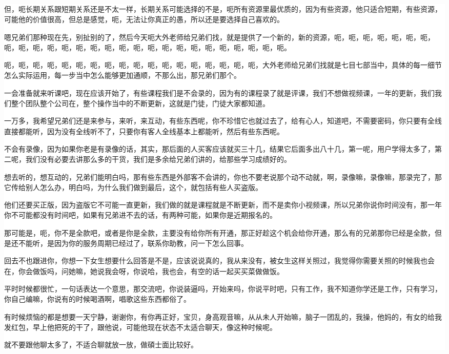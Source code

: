 但，呃长期关系跟短期关系还是不太一样，长期关系可能选择的不是，呃所有资源里最优质的，因为有些资源，他只适合短期，有些资源，可能他的价值很高，但总是感觉，呃，无法让你真正的愚，所以还是要选择自己喜欢的。

嗯兄弟们那种现在先，别扯别的了，然后今天呃大外老师给兄弟们找，就是提供了一个新的，新的资源，呃，呃，呃，呃，呃，呃，呃，呃，呃，呃，呃，呃，呃，呃，呃，呃，呃，呃，呃，呃，呃，呃，呃，呃，呃，呃，呃。

呃，呃，呃，呃，呃，呃，呃，呃，呃，呃，呃，呃，呃，呃，呃，呃，呃，呃，大外老师给兄弟们找就是七目七部当中，具体的每一细节怎么实际运用，每一步当中怎么能够更加通顺，不那么出，那兄弟们那个。

一会准备就来听课吧，现在应该开始了，有些课程我们是不会录的，因为有的课程录了就是评课，我们不想做视频课，一年的更新，我们我们整个团队整个公司在，整个操作当中的不断更新，这就是门徒，门徒大家都知道。

一万多，我希望兄弟们还是来参与，来听，来互动，有些东西呢，你不珍惜它也就过去了，给有心人，知道吧，不需要密码，你只要有全线直接都能听，因为没有全线听不了，只要你有客人全线基本上都能听，然后有些东西呢。

不会有录像，因为如果你老是有录像的话，其实，那后面的人买客应该就买三十几，结果它后面多出八十几，第一呢，用户学得太多了，第二呢，我们没有必要去讲那么多的干货，我们是多余给兄弟们讲的，给那些学习成绩好的。

想去听的，想互动的，兄弟们能明白吗，那有些东西是外部客不会讲的，你也不要老说那个动不动就，啊，录像嘛，录像嘛，那录完了，那它传给别人怎么办，明白吗，为什么我们做到最后，这个，就包括有些人买盗版。

他们还要买正版，因为盗版它不可能一直更新，我们做的就是课程就是不断更新，而不是卖你小视频课，所以兄弟你说你时间没有，那一年你不可能都没有时间吧，如果有兄弟进不去的话，有两种可能，如果你是近期报名的。

那可能是，呃，你不是全款吧，或者是你是全款，主要没有给你所有开通，那正好趁这个机会给你开通，那么有的兄弟那你已经是全款，但是还不能听，是因为你的服务周期已经过了，联系你助教，问一下怎么回事。

回去不也跟进你，你想一下女生想要什么回答是不是，应该说说真的，我从来没有，被女生这样关照过，我觉得你需要关照的时候我也会在，你会做饭吗，问她嘛，她说我会呀，你说哈，我也会，有空的话一起买买菜做做饭。

平时时候都很忙，一句话表达一个意思，那交流吧，你说装逼吗，开始来吗，你说平时吧，只有工作，我不知道你学还是工作，只有学习，你自己编嘛，你说有的时候喝酒啊，唱歌这些东西都俗了。

有时候烦恼的都是想要一天宁静，谢谢你，有你再正好，宝贝，身高观音嘛，从从未人开始嘛，脑子一团乱的，我操，他妈的，有女的给我发红包，早上他把死的干了，跟他说，可能他现在状态不太适合聊天，像这种时候呢。

就不要跟他聊太多了，不适合聊就放一放，做碩士面比较好。